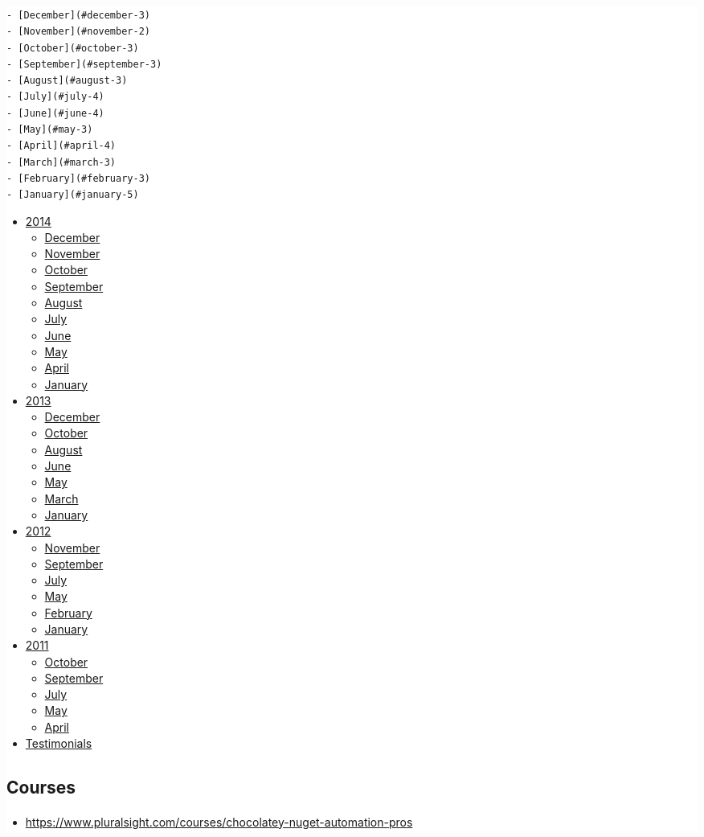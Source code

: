     - [December](#december-3)
    - [November](#november-2)
    - [October](#october-3)
    - [September](#september-3)
    - [August](#august-3)
    - [July](#july-4)
    - [June](#june-4)
    - [May](#may-3)
    - [April](#april-4)
    - [March](#march-3)
    - [February](#february-3)
    - [January](#january-5)
  - [2014](#2014)
    - [December](#december-4)
    - [November](#november-3)
    - [October](#october-4)
    - [September](#september-4)
    - [August](#august-4)
    - [July](#july-5)
    - [June](#june-5)
    - [May](#may-4)
    - [April](#april-5)
    - [January](#january-6)
  - [2013](#2013)
    - [December](#december-5)
    - [October](#october-5)
    - [August](#august-5)
    - [June](#june-6)
    - [May](#may-5)
    - [March](#march-4)
    - [January](#january-7)
  - [2012](#2012)
    - [November](#november-4)
    - [September](#september-5)
    - [July](#july-6)
    - [May](#may-6)
    - [February](#february-4)
    - [January](#january-8)
  - [2011](#2011)
    - [October](#october-6)
    - [September](#september-6)
    - [July](#july-7)
    - [May](#may-7)
    - [April](#april-6)
- [Testimonials](#testimonials)




## Courses

* https://www.pluralsight.com/courses/chocolatey-nuget-automation-pros

